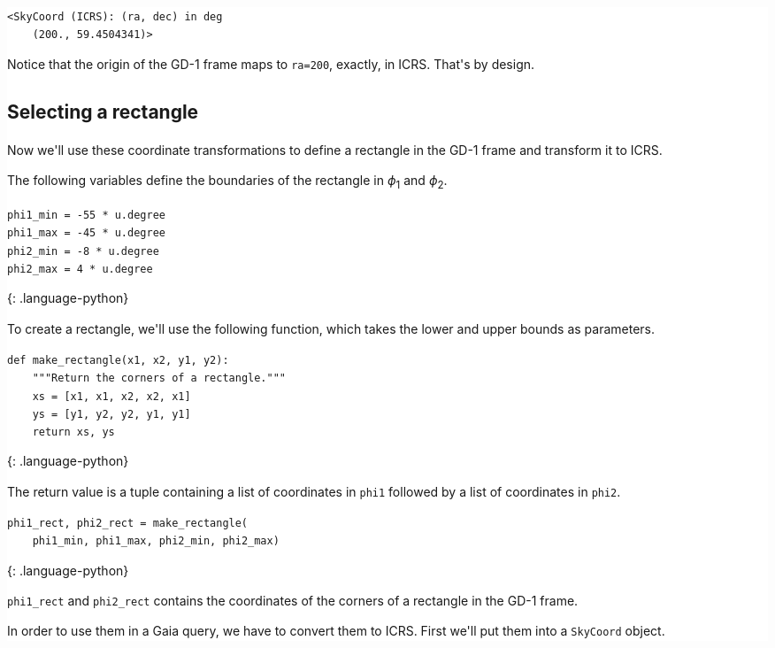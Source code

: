 




    <SkyCoord (ICRS): (ra, dec) in deg
        (200., 59.4504341)>



Notice that the origin of the GD-1 frame maps to `ra=200`, exactly, in
ICRS.  That's by design.

## Selecting a rectangle

Now we'll use these coordinate transformations to define a rectangle
in the GD-1 frame and transform it to ICRS.

The following variables define the boundaries of the rectangle in
$\phi_1$ and $\phi_2$.



~~~
phi1_min = -55 * u.degree
phi1_max = -45 * u.degree
phi2_min = -8 * u.degree
phi2_max = 4 * u.degree
~~~
{: .language-python}

To create a rectangle, we'll use the following function, which takes
the lower and upper bounds as parameters.



~~~
def make_rectangle(x1, x2, y1, y2):
    """Return the corners of a rectangle."""
    xs = [x1, x1, x2, x2, x1]
    ys = [y1, y2, y2, y1, y1]
    return xs, ys
~~~
{: .language-python}

The return value is a tuple containing a list of coordinates in `phi1`
followed by a list of coordinates in `phi2`.



~~~
phi1_rect, phi2_rect = make_rectangle(
    phi1_min, phi1_max, phi2_min, phi2_max)
~~~
{: .language-python}

`phi1_rect` and `phi2_rect` contains the coordinates of the corners of
a rectangle in the GD-1 frame.

In order to use them in a Gaia query, we have to convert them to ICRS.
First we'll put them into a `SkyCoord` object.
